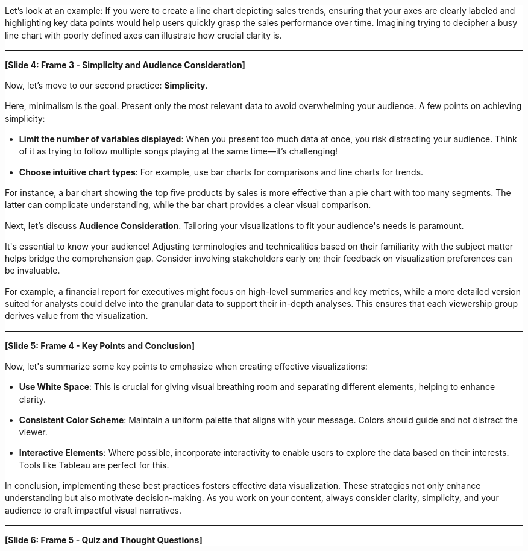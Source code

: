 Let’s look at an example: If you were to create a line chart depicting sales trends, ensuring that your axes are clearly labeled and highlighting key data points would help users quickly grasp the sales performance over time. Imagining trying to decipher a busy line chart with poorly defined axes can illustrate how crucial clarity is. 

---

**[Slide 4: Frame 3 - Simplicity and Audience Consideration]**

Now, let’s move to our second practice: **Simplicity**. 

Here, minimalism is the goal. Present only the most relevant data to avoid overwhelming your audience. A few points on achieving simplicity:

- **Limit the number of variables displayed**: When you present too much data at once, you risk distracting your audience. Think of it as trying to follow multiple songs playing at the same time—it’s challenging!
  
- **Choose intuitive chart types**: For example, use bar charts for comparisons and line charts for trends. 

For instance, a bar chart showing the top five products by sales is more effective than a pie chart with too many segments. The latter can complicate understanding, while the bar chart provides a clear visual comparison.

Next, let’s discuss **Audience Consideration**. Tailoring your visualizations to fit your audience's needs is paramount.

It's essential to know your audience! Adjusting terminologies and technicalities based on their familiarity with the subject matter helps bridge the comprehension gap. Consider involving stakeholders early on; their feedback on visualization preferences can be invaluable.

For example, a financial report for executives might focus on high-level summaries and key metrics, while a more detailed version suited for analysts could delve into the granular data to support their in-depth analyses. This ensures that each viewership group derives value from the visualization.

---

**[Slide 5: Frame 4 - Key Points and Conclusion]**

Now, let's summarize some key points to emphasize when creating effective visualizations:

- **Use White Space**: This is crucial for giving visual breathing room and separating different elements, helping to enhance clarity.
  
- **Consistent Color Scheme**: Maintain a uniform palette that aligns with your message. Colors should guide and not distract the viewer.
  
- **Interactive Elements**: Where possible, incorporate interactivity to enable users to explore the data based on their interests. Tools like Tableau are perfect for this.

In conclusion, implementing these best practices fosters effective data visualization. These strategies not only enhance understanding but also motivate decision-making. As you work on your content, always consider clarity, simplicity, and your audience to craft impactful visual narratives.

---

**[Slide 6: Frame 5 - Quiz and Thought Questions]**

